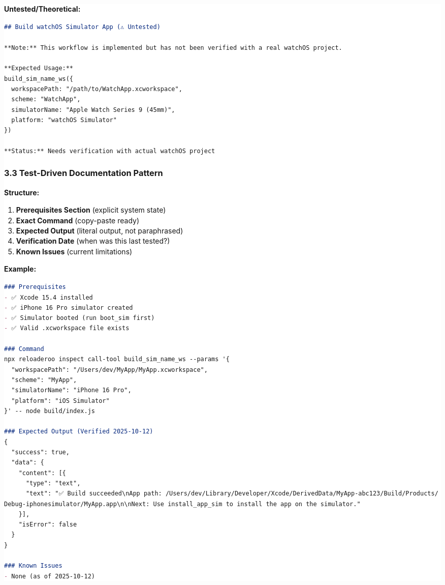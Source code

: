 **Untested/Theoretical:**
```markdown
## Build watchOS Simulator App (⚠️ Untested)

**Note:** This workflow is implemented but has not been verified with a real watchOS project.

**Expected Usage:**
build_sim_name_ws({
  workspacePath: "/path/to/WatchApp.xcworkspace",
  scheme: "WatchApp",
  simulatorName: "Apple Watch Series 9 (45mm)",
  platform: "watchOS Simulator"
})

**Status:** Needs verification with actual watchOS project
```

### 3.3 Test-Driven Documentation Pattern

**Structure:**
1. **Prerequisites Section** (explicit system state)
2. **Exact Command** (copy-paste ready)
3. **Expected Output** (literal output, not paraphrased)
4. **Verification Date** (when was this last tested?)
5. **Known Issues** (current limitations)

**Example:**
```markdown
### Prerequisites
- ✅ Xcode 15.4 installed
- ✅ iPhone 16 Pro simulator created
- ✅ Simulator booted (run boot_sim first)
- ✅ Valid .xcworkspace file exists

### Command
npx reloaderoo inspect call-tool build_sim_name_ws --params '{
  "workspacePath": "/Users/dev/MyApp/MyApp.xcworkspace",
  "scheme": "MyApp",
  "simulatorName": "iPhone 16 Pro",
  "platform": "iOS Simulator"
}' -- node build/index.js

### Expected Output (Verified 2025-10-12)
{
  "success": true,
  "data": {
    "content": [{
      "type": "text",
      "text": "✅ Build succeeded\nApp path: /Users/dev/Library/Developer/Xcode/DerivedData/MyApp-abc123/Build/Products/Debug-iphonesimulator/MyApp.app\n\nNext: Use install_app_sim to install the app on the simulator."
    }],
    "isError": false
  }
}

### Known Issues
- None (as of 2025-10-12)
```
